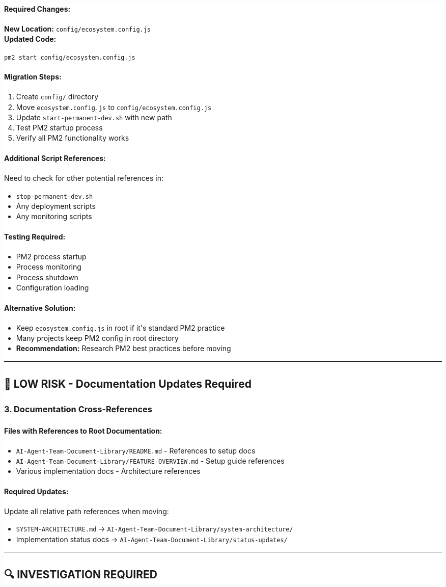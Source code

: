 #### **Required Changes:**
**New Location:** `config/ecosystem.config.js`  
**Updated Code:**
```bash
pm2 start config/ecosystem.config.js
```

#### **Migration Steps:**
1. Create `config/` directory
2. Move `ecosystem.config.js` to `config/ecosystem.config.js`
3. Update `start-permanent-dev.sh` with new path
4. Test PM2 startup process
5. Verify all PM2 functionality works

#### **Additional Script References:**
Need to check for other potential references in:
- `stop-permanent-dev.sh`
- Any deployment scripts
- Any monitoring scripts

#### **Testing Required:**
- PM2 process startup
- Process monitoring
- Process shutdown
- Configuration loading

#### **Alternative Solution:**
- Keep `ecosystem.config.js` in root if it's standard PM2 practice
- Many projects keep PM2 config in root directory
- **Recommendation:** Research PM2 best practices before moving

---

## 📝 **LOW RISK - Documentation Updates Required**

### **3. Documentation Cross-References**

#### **Files with References to Root Documentation:**
- `AI-Agent-Team-Document-Library/README.md` - References to setup docs
- `AI-Agent-Team-Document-Library/FEATURE-OVERVIEW.md` - Setup guide references
- Various implementation docs - Architecture references

#### **Required Updates:**
Update all relative path references when moving:
- `SYSTEM-ARCHITECTURE.md` → `AI-Agent-Team-Document-Library/system-architecture/`
- Implementation status docs → `AI-Agent-Team-Document-Library/status-updates/`

---

## 🔍 **INVESTIGATION REQUIRED**
